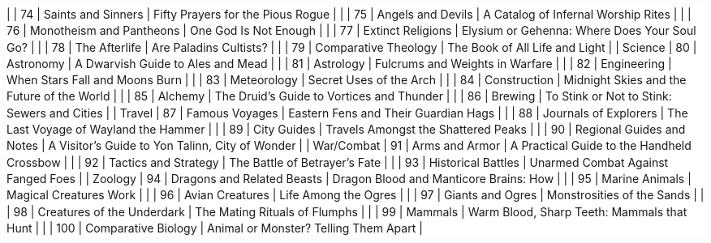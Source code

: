 |              | 74   | Saints and Sinners                 | Fifty Prayers for the Pious Rogue                           |
|              | 75   | Angels and Devils                  | A Catalog of Infernal Worship Rites                         |
|              | 76   | Monotheism and Pantheons           | One God Is Not Enough                                       |
|              | 77   | Extinct Religions                  | Elysium or Gehenna: Where Does Your Soul Go?                |
|              | 78   | The Afterlife                      | Are Paladins Cultists?                                      |
|              | 79   | Comparative Theology               | The Book of All Life and Light                              |
| Science      | 80   | Astronomy                          | A Dwarvish Guide to Ales and Mead                           |
|              | 81   | Astrology                          | Fulcrums and Weights in Warfare                             |
|              | 82   | Engineering                        | When Stars Fall and Moons Burn                              |
|              | 83   | Meteorology                        | Secret Uses of the Arch                                     |
|              | 84   | Construction                       | Midnight Skies and the Future of the World                  |
|              | 85   | Alchemy                            | The Druid’s Guide to Vortices and Thunder                   |
|              | 86   | Brewing                            | To Stink or Not to Stink: Sewers and Cities                 |
| Travel       | 87   | Famous Voyages                     | Eastern Fens and Their Guardian Hags                        |
|              | 88   | Journals of Explorers              | The Last Voyage of Wayland the Hammer                       |
|              | 89   | City Guides                        | Travels Amongst the Shattered Peaks                         |
|              | 90   | Regional Guides and Notes          | A Visitor’s Guide to Yon Talinn, City of Wonder             |
| War/Combat   | 91   | Arms and Armor                     | A Practical Guide to the Handheld Crossbow                  |
|              | 92   | Tactics and Strategy               | The Battle of Betrayer’s Fate                               |
|              | 93   | Historical Battles                 | Unarmed Combat Against Fanged Foes                          |
| Zoology      | 94   | Dragons and Related Beasts         | Dragon Blood and Manticore Brains: How                      |
|              | 95   | Marine Animals                     | Magical Creatures Work                                      |
|              | 96   | Avian Creatures                    | Life Among the Ogres                                        |
|              | 97   | Giants and Ogres                   | Monstrosities of the Sands                                  |
|              | 98   | Creatures of the Underdark         | The Mating Rituals of Flumphs                               |
|              | 99   | Mammals                            | Warm Blood, Sharp Teeth: Mammals that Hunt                  |
|              | 100  | Comparative Biology                | Animal or Monster? Telling Them Apart                       |
